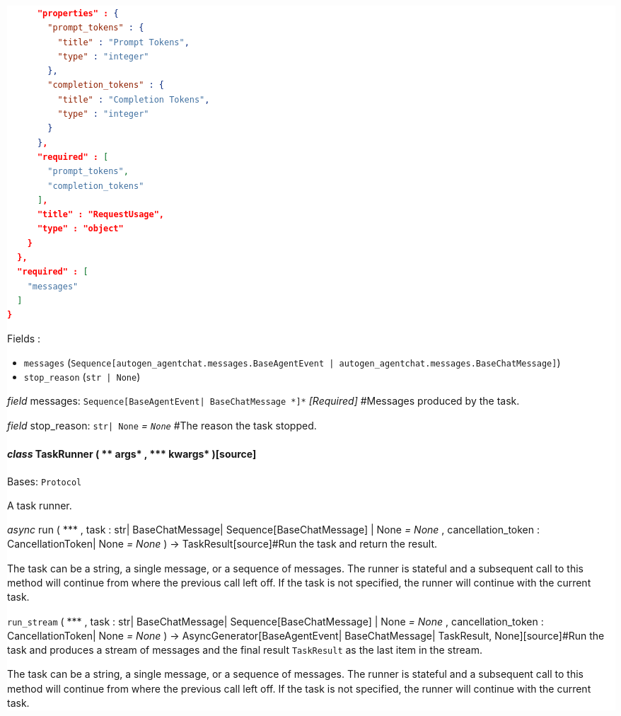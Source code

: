 ```json
      "properties" : {
        "prompt_tokens" : {
          "title" : "Prompt Tokens",
          "type" : "integer"
        },
        "completion_tokens" : {
          "title" : "Completion Tokens",
          "type" : "integer"
        }
      },
      "required" : [
        "prompt_tokens",
        "completion_tokens"
      ],
      "title" : "RequestUsage",
      "type" : "object"
    }
  },
  "required" : [
    "messages"
  ]
}
```

Fields :

*   `messages` (`Sequence[autogen_agentchat.messages.BaseAgentEvent | autogen_agentchat.messages.BaseChatMessage]`)
*   `stop_reason` (`str | None`)

*field* messages: `Sequence[BaseAgentEvent| BaseChatMessage *]*` *[Required]* #Messages produced by the task.

*field* stop_reason: `str| None` *= `None`* #The reason the task stopped.

#### *class* TaskRunner ( ** args* , *** kwargs* )[source]

Bases: `Protocol`

A task runner.

*async* run ( *** , task : str| BaseChatMessage| Sequence[BaseChatMessage] | None *= None* , cancellation_token : CancellationToken| None *= None* ) → TaskResult[source]#Run the task and return the result.

The task can be a string, a single message, or a sequence of messages.
The runner is stateful and a subsequent call to this method will continue from where the previous call left off. If the task is not specified, the runner will continue with the current task.

`run_stream` ( *** , task : str| BaseChatMessage| Sequence[BaseChatMessage] | None *= None* , cancellation_token : CancellationToken| None *= None* ) → AsyncGenerator[BaseAgentEvent| BaseChatMessage| TaskResult, None][source]#Run the task and produces a stream of messages and the final result `TaskResult` as the last item in the stream.

The task can be a string, a single message, or a sequence of messages.
The runner is stateful and a subsequent call to this method will continue from where the previous call left off. If the task is not specified, the runner will continue with the current task.
